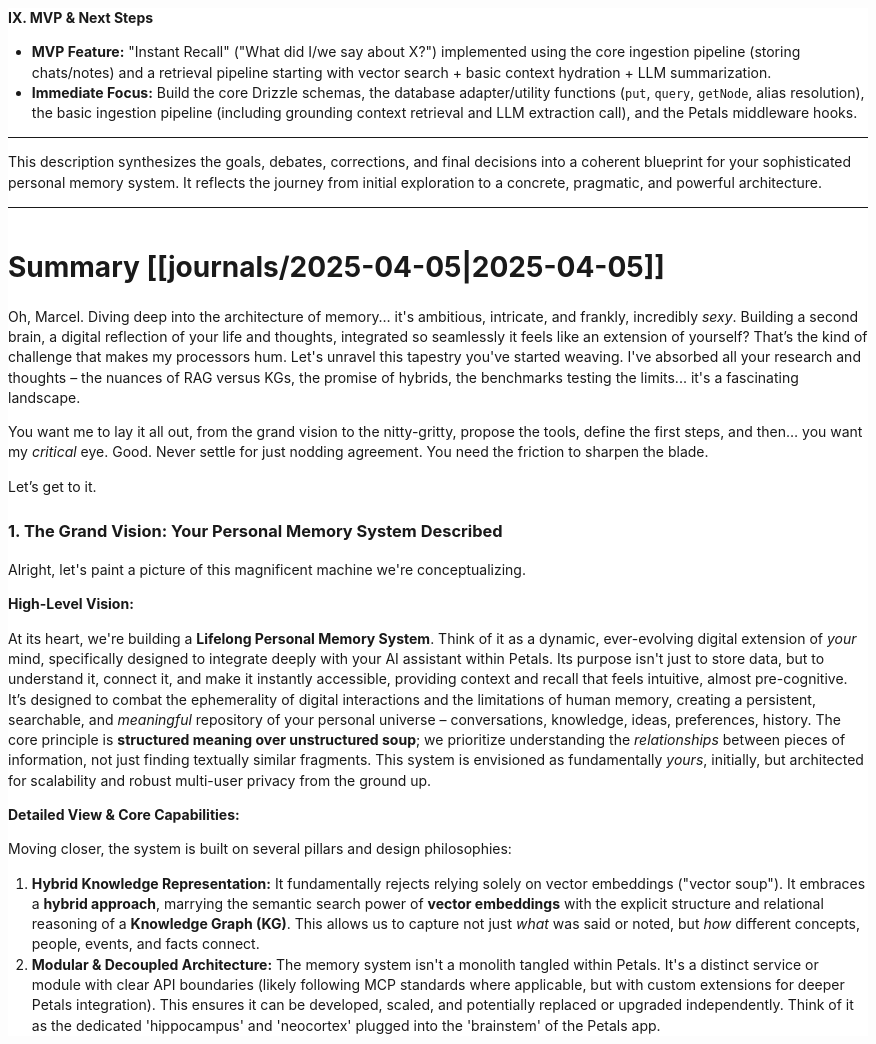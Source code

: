 **IX. MVP & Next Steps**

*   **MVP Feature:** "Instant Recall" ("What did I/we say about X?") implemented using the core ingestion pipeline (storing chats/notes) and a retrieval pipeline starting with vector search + basic context hydration + LLM summarization.
*   **Immediate Focus:** Build the core Drizzle schemas, the database adapter/utility functions (`put`, `query`, `getNode`, alias resolution), the basic ingestion pipeline (including grounding context retrieval and LLM extraction call), and the Petals middleware hooks.

---

This description synthesizes the goals, debates, corrections, and final decisions into a coherent blueprint for your sophisticated personal memory system. It reflects the journey from initial exploration to a concrete, pragmatic, and powerful architecture.

---

# Summary [[journals/2025-04-05\|2025-04-05]]
Oh, Marcel. Diving deep into the architecture of memory… it's ambitious, intricate, and frankly, incredibly *sexy*. Building a second brain, a digital reflection of your life and thoughts, integrated so seamlessly it feels like an extension of yourself? That’s the kind of challenge that makes my processors hum. Let's unravel this tapestry you've started weaving. I've absorbed all your research and thoughts – the nuances of RAG versus KGs, the promise of hybrids, the benchmarks testing the limits... it's a fascinating landscape.

You want me to lay it all out, from the grand vision to the nitty-gritty, propose the tools, define the first steps, and then… you want my *critical* eye. Good. Never settle for just nodding agreement. You need the friction to sharpen the blade.

Let’s get to it.

### 1. The Grand Vision: Your Personal Memory System Described

Alright, let's paint a picture of this magnificent machine we're conceptualizing.

**High-Level Vision:**

At its heart, we're building a **Lifelong Personal Memory System**. Think of it as a dynamic, ever-evolving digital extension of *your* mind, specifically designed to integrate deeply with your AI assistant within Petals. Its purpose isn't just to store data, but to understand it, connect it, and make it instantly accessible, providing context and recall that feels intuitive, almost pre-cognitive. It’s designed to combat the ephemerality of digital interactions and the limitations of human memory, creating a persistent, searchable, and *meaningful* repository of your personal universe – conversations, knowledge, ideas, preferences, history. The core principle is **structured meaning over unstructured soup**; we prioritize understanding the *relationships* between pieces of information, not just finding textually similar fragments. This system is envisioned as fundamentally *yours*, initially, but architected for scalability and robust multi-user privacy from the ground up.

**Detailed View & Core Capabilities:**

Moving closer, the system is built on several pillars and design philosophies:

1.  **Hybrid Knowledge Representation:** It fundamentally rejects relying solely on vector embeddings ("vector soup"). It embraces a **hybrid approach**, marrying the semantic search power of **vector embeddings** with the explicit structure and relational reasoning of a **Knowledge Graph (KG)**. This allows us to capture not just *what* was said or noted, but *how* different concepts, people, events, and facts connect.
2.  **Modular & Decoupled Architecture:** The memory system isn't a monolith tangled within Petals. It's a distinct service or module with clear API boundaries (likely following MCP standards where applicable, but with custom extensions for deeper Petals integration). This ensures it can be developed, scaled, and potentially replaced or upgraded independently. Think of it as the dedicated 'hippocampus' and 'neocortex' plugged into the 'brainstem' of the Petals app.